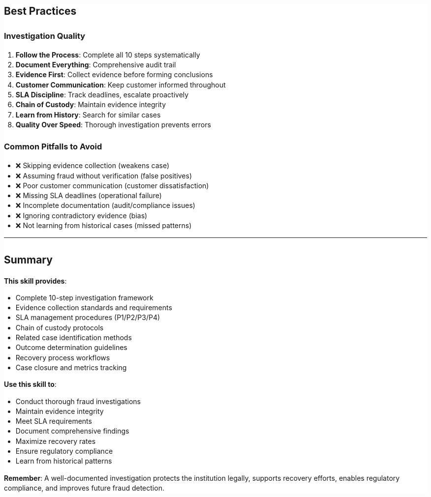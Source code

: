 
## Best Practices

### Investigation Quality

1. **Follow the Process**: Complete all 10 steps systematically
2. **Document Everything**: Comprehensive audit trail
3. **Evidence First**: Collect evidence before forming conclusions
4. **Customer Communication**: Keep customer informed throughout
5. **SLA Discipline**: Track deadlines, escalate proactively
6. **Chain of Custody**: Maintain evidence integrity
7. **Learn from History**: Search for similar cases
8. **Quality Over Speed**: Thorough investigation prevents errors

### Common Pitfalls to Avoid

- ❌ Skipping evidence collection (weakens case)
- ❌ Assuming fraud without verification (false positives)
- ❌ Poor customer communication (customer dissatisfaction)
- ❌ Missing SLA deadlines (operational failure)
- ❌ Incomplete documentation (audit/compliance issues)
- ❌ Ignoring contradictory evidence (bias)
- ❌ Not learning from historical cases (missed patterns)

---

## Summary

**This skill provides**:
- Complete 10-step investigation framework
- Evidence collection standards and requirements
- SLA management procedures (P1/P2/P3/P4)
- Chain of custody protocols
- Related case identification methods
- Outcome determination guidelines
- Recovery process workflows
- Case closure and metrics tracking

**Use this skill to**:
- Conduct thorough fraud investigations
- Maintain evidence integrity
- Meet SLA requirements
- Document comprehensive findings
- Maximize recovery rates
- Ensure regulatory compliance
- Learn from historical patterns

**Remember**: A well-documented investigation protects the institution legally, supports recovery efforts, enables regulatory compliance, and improves future fraud detection.
